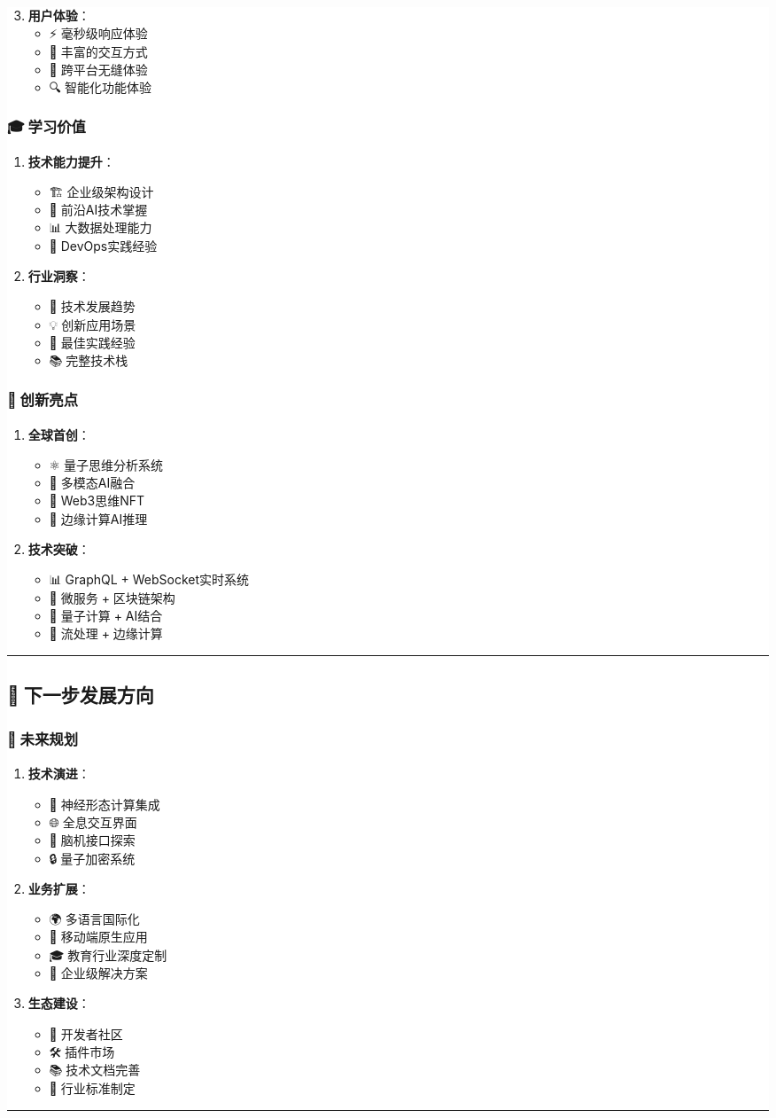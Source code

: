 3. **用户体验**：
   - ⚡ 毫秒级响应体验
   - 🎨 丰富的交互方式
   - 📱 跨平台无缝体验
   - 🔍 智能化功能体验

### 🎓 学习价值

1. **技术能力提升**：
   - 🏗️ 企业级架构设计
   - 🤖 前沿AI技术掌握
   - 📊 大数据处理能力
   - 🔧 DevOps实践经验

2. **行业洞察**：
   - 🚀 技术发展趋势
   - 💡 创新应用场景
   - 🌟 最佳实践经验
   - 📚 完整技术栈

### 🌟 创新亮点

1. **全球首创**：
   - ⚛️ 量子思维分析系统
   - 🧠 多模态AI融合
   - 🔗 Web3思维NFT
   - 🌊 边缘计算AI推理

2. **技术突破**：
   - 📊 GraphQL + WebSocket实时系统
   - 🎯 微服务 + 区块链架构
   - 🚀 量子计算 + AI结合
   - 🔄 流处理 + 边缘计算

---

## 🎯 下一步发展方向

### 🔮 未来规划

1. **技术演进**：
   - 🧬 神经形态计算集成
   - 🌐 全息交互界面
   - 🧠 脑机接口探索
   - 🔒 量子加密系统

2. **业务扩展**：
   - 🌍 多语言国际化
   - 📱 移动端原生应用
   - 🎓 教育行业深度定制
   - 🏢 企业级解决方案

3. **生态建设**：
   - 👥 开发者社区
   - 🛠️ 插件市场
   - 📚 技术文档完善
   - 🎯 行业标准制定

---